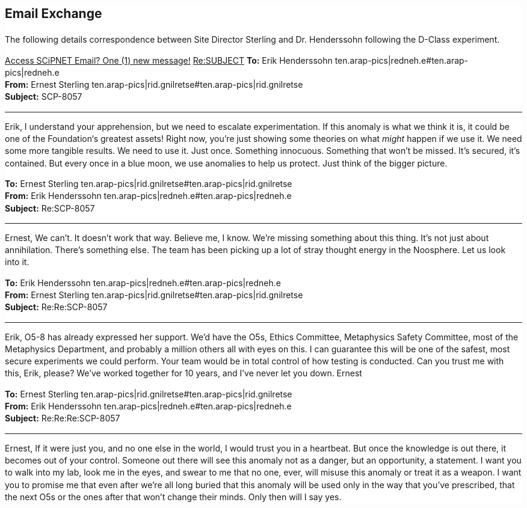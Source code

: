 
## Email Exchange
  
The following details correspondence between Site Director Sterling and Dr. Henderssohn following the D-Class experiment.  
  

[Access SCiPNET Email? One (1) new message!](javascript:;)
[Re:SUBJECT](javascript:;)
**To:** Erik Henderssohn ten.arap-pics|redneh.e#ten.arap-pics|redneh.e  
**From:** Ernest Sterling ten.arap-pics|rid.gnilretse#ten.arap-pics|rid.gnilretse  
**Subject:** SCP-8057
* * *
Erik,
I understand your apprehension, but we need to escalate experimentation. If this anomaly is what we think it is, it could be one of the Foundation‘s greatest assets! Right now, you’re just showing some theories on what _might_ happen if we use it. We need some more tangible results. We need to use it. Just once. Something innocuous. Something that won’t be missed. It’s secured, it’s contained. But every once in a blue moon, we use anomalies to help us protect. Just think of the bigger picture.
  

**To:** Ernest Sterling ten.arap-pics|rid.gnilretse#ten.arap-pics|rid.gnilretse  
**From:** Erik Henderssohn ten.arap-pics|redneh.e#ten.arap-pics|redneh.e  
**Subject:** Re:SCP-8057
* * *
Ernest,
We can’t. It doesn’t work that way. Believe me, I know. We’re missing something about this thing. It’s not just about annihilation. There’s something else. The team has been picking up a lot of stray thought energy in the Noosphere. Let us look into it.
  

**To:** Erik Henderssohn ten.arap-pics|redneh.e#ten.arap-pics|redneh.e  
**From:** Ernest Sterling ten.arap-pics|rid.gnilretse#ten.arap-pics|rid.gnilretse  
**Subject:** Re:Re:SCP-8057
* * *
Erik,
O5-8 has already expressed her support. We’d have the O5s, Ethics Committee, Metaphysics Safety Committee, most of the Metaphysics Department, and probably a million others all with eyes on this. I can guarantee this will be one of the safest, most secure experiments we could perform. Your team would be in total control of how testing is conducted.
Can you trust me with this, Erik, please? We’ve worked together for 10 years, and I’ve never let you down.
Ernest
  

**To:** Ernest Sterling ten.arap-pics|rid.gnilretse#ten.arap-pics|rid.gnilretse  
**From:** Erik Henderssohn ten.arap-pics|redneh.e#ten.arap-pics|redneh.e  
**Subject:** Re:Re:Re:SCP-8057
* * *
Ernest,
If it were just you, and no one else in the world, I would trust you in a heartbeat. But once the knowledge is out there, it becomes out of your control. Someone out there will see this anomaly not as a danger, but an opportunity, a statement.
I want you to walk into my lab, look me in the eyes, and swear to me that no one, ever, will misuse this anomaly or treat it as a weapon. I want you to promise me that even after we’re all long buried that this anomaly will be used only in the way that you’ve prescribed, that the next O5s or the ones after that won’t change their minds.
Only then will I say yes.
  